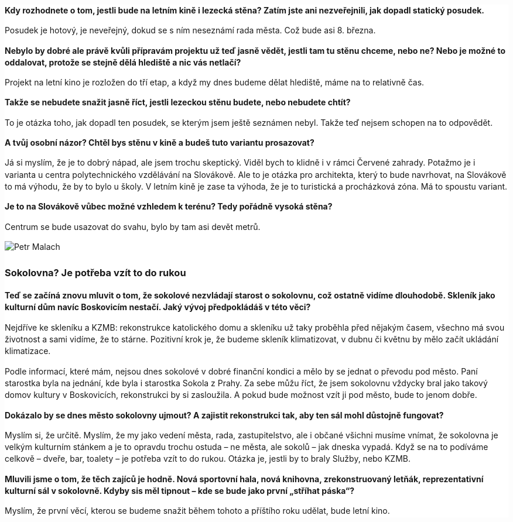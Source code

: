**Kdy rozhodnete o tom, jestli bude na letním kině i lezecká stěna? Zatím jste ani nezveřejnili, jak dopadl statický posudek.**

Posudek je hotový, je neveřejný, dokud se s ním neseznámí rada města. Což bude asi 8. března. 

**Nebylo by dobré ale právě kvůli přípravám projektu už teď jasně vědět, jestli tam tu stěnu chceme, nebo ne? Nebo je možné to oddalovat, protože se stejně dělá hlediště a nic vás netlačí?**

Projekt na letní kino je rozložen do tří etap, a když my dnes budeme dělat hlediště, máme na to relativně čas. 

**Takže se nebudete snažit jasně říct, jestli lezeckou stěnu budete, nebo nebudete chtít?**

To je otázka toho, jak dopadl ten posudek, se kterým jsem ještě seznámen nebyl. Takže teď nejsem schopen na to odpovědět.

**A tvůj osobní názor? Chtěl bys stěnu v kině a budeš tuto variantu prosazovat?**

Já si myslím, že je to dobrý nápad, ale jsem trochu skeptický. Viděl bych to klidně i v rámci Červené zahrady. Potažmo je i varianta u centra polytechnického vzdělávání na Slovákově. Ale to je otázka pro architekta, který to bude navrhovat, na Slovákově to má výhodu, že by to bylo u školy. V letním kině je zase ta výhoda, že je to turistická a procházková zóna. Má to spoustu variant.

**Je to na Slovákově vůbec možné vzhledem k terénu? Tedy pořádně vysoká stěna?**

Centrum se bude usazovat do svahu, bylo by tam asi devět metrů.

<img src="https://i.ohlasy.info/3uukmdL.jpg" alt="Petr Malach" class="img-responsive img-popup" data-author="Tomáš Znamenáček">

### Sokolovna? Je potřeba vzít to do rukou

**Teď se začíná znovu mluvit o tom, že sokolové nezvládají starost o sokolovnu, což ostatně vidíme dlouhodobě. Skleník jako kulturní dům navíc Boskovicím nestačí. Jaký vývoj předpokládáš v této věci?**

Nejdříve ke skleníku a KZMB: rekonstrukce katolického domu a skleníku už taky proběhla před nějakým časem, všechno má svou životnost a sami vidíme, že to stárne. Pozitivní krok je, že budeme skleník klimatizovat, v dubnu či květnu by mělo začít ukládání klimatizace.

Podle informací, které mám, nejsou dnes sokolové v dobré finanční kondici a mělo by se jednat o převodu pod město. Paní starostka byla na jednání, kde byla i starostka Sokola z Prahy. Za sebe můžu říct, že jsem sokolovnu vždycky bral jako takový domov kultury v Boskovicích, rekonstrukci by si zasloužila. A pokud bude možnost vzít ji pod město, bude to jenom dobře.

**Dokázalo by se dnes město sokolovny ujmout? A zajistit rekonstrukci tak, aby ten sál mohl důstojně fungovat?**

Myslím si, že určitě. Myslím, že my jako vedení města, rada, zastupitelstvo, ale i občané všichni musíme vnímat, že sokolovna je velkým kulturním stánkem a je to opravdu trochu ostuda – ne města, ale sokolů – jak dneska vypadá. Když se na to podíváme celkově – dveře, bar, toalety – je potřeba vzít to do rukou. Otázka je, jestli by to braly Služby, nebo KZMB.

**Mluvili jsme o tom, že těch zajíců je hodně. Nová sportovní hala, nová knihovna, zrekonstruovaný letňák, reprezentativní kulturní sál v sokolovně. Kdyby sis měl tipnout – kde se bude jako první „stříhat páska“?**

Myslím, že první věcí, kterou se budeme snažit během tohoto a příštího roku udělat, bude letní kino. 
